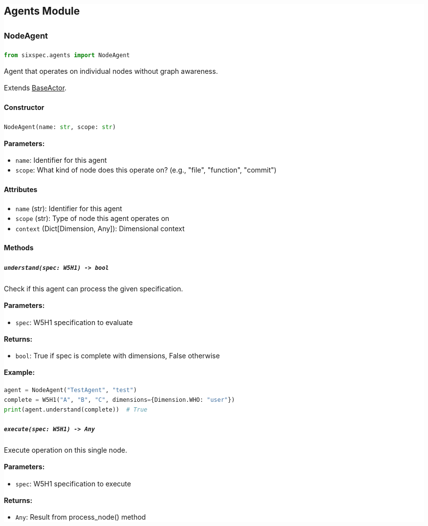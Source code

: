 
## Agents Module

### NodeAgent

```python
from sixspec.agents import NodeAgent
```

Agent that operates on individual nodes without graph awareness.

Extends [BaseActor](#baseactor).

#### Constructor

```python
NodeAgent(name: str, scope: str)
```

**Parameters:**
- `name`: Identifier for this agent
- `scope`: What kind of node does this operate on? (e.g., "file", "function", "commit")

#### Attributes

- `name` (str): Identifier for this agent
- `scope` (str): Type of node this agent operates on
- `context` (Dict[Dimension, Any]): Dimensional context

#### Methods

##### `understand(spec: W5H1) -> bool`

Check if this agent can process the given specification.

**Parameters:**
- `spec`: W5H1 specification to evaluate

**Returns:**
- `bool`: True if spec is complete with dimensions, False otherwise

**Example:**
```python
agent = NodeAgent("TestAgent", "test")
complete = W5H1("A", "B", "C", dimensions={Dimension.WHO: "user"})
print(agent.understand(complete))  # True
```

##### `execute(spec: W5H1) -> Any`

Execute operation on this single node.

**Parameters:**
- `spec`: W5H1 specification to execute

**Returns:**
- `Any`: Result from process_node() method
